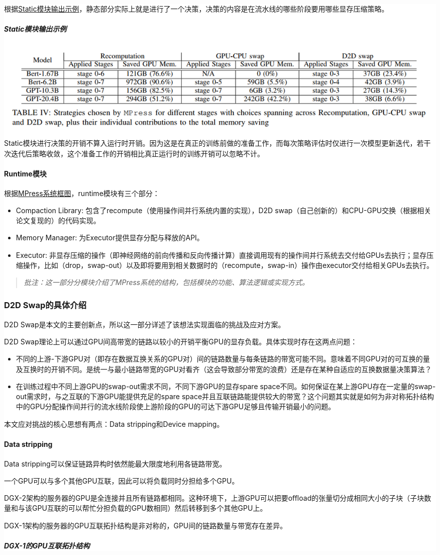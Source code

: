 根据[Static模块输出示例](#Static模块输出示例)，静态部分实际上就是进行了一个决策，决策的内容是在流水线的哪些阶段要用哪些显存压缩策略。

<h5 id ="Static模块输出示例">Static模块输出示例</h5>

![image_20240424195207713](./MPress感想.assets/image_20240424195207713.png)

Static模块进行决策的开销不算入运行时开销。因为这是在真正的训练前做的准备工作，而每次策略评估时仅进行一次模型更新迭代，若干次迭代后策略收敛，这个准备工作的开销相比真正运行时的训练开销可以忽略不计。

#### Runtime模块

根据[MPress系统框图](#MPress系统框图)，runtime模块有三个部分：

* Compaction Library: 包含了recompute（使用操作间并行系统内置的实现），D2D swap（自己创新的）和CPU-GPU交换（根据相关论文复现的）的代码实现。

* Memory Manager: 为Executor提供显存分配与释放的API。

* Executor: 非显存压缩的操作（即神经网络的前向传播和反向传播计算）直接调用现有的操作间并行系统去交付给GPUs去执行；显存压缩操作，比如（drop，swap-out）以及即将要用到相关数据时的（recompute，swap-in）操作由executor交付给相关GPUs去执行。

> *批注：这一部分分模块介绍了MPress系统的结构，包括模块的功能、算法逻辑或实现方式。*

### D2D Swap的具体介绍

D2D Swap是本文的主要创新点，所以这一部分详述了该想法实现面临的挑战及应对方案。

D2D Swap理论上可以通过GPU间高带宽的链路以较小的开销平衡GPU的显存负载。具体实现时存在这两点问题：

* 不同的上游-下游GPU对（即存在数据互换关系的GPU对）间的链路数量与每条链路的带宽可能不同。意味着不同GPU对的可互换的量及互换时的开销不同。是统一与最小链路带宽的GPU对看齐（这会导致部分带宽的浪费）还是存在某种自适应的互换数据量决策算法？

* 在训练过程中不同上游GPU的swap-out需求不同，不同下游GPU的显存spare space不同。如何保证在某上游GPU存在一定量的swap-out需求时，与之互联的下游GPU能提供充足的spare space并且互联链路能提供较大的带宽？这个问题其实就是如何为非对称拓扑结构中的GPU分配操作间并行的流水线阶段使上游阶段的GPU的可达下游GPU足够且传输开销最小的问题。

本文应对挑战的核心思想有两点：Data stripping和Device mapping。

#### Data stripping

Data stripping可以保证链路异构时依然能最大限度地利用各链路带宽。

一个GPU可以与多个其他GPU互联，因此可以将负载同时分担给多个GPU。

DGX-2架构的服务器的GPU是全连接并且所有链路都相同。这种环境下，上游GPU可以把要offload的张量切分成相同大小的子块（子块数量和与该GPU互联的可以帮忙分担负载的GPU数相同）然后转移到多个其他GPU上。

DGX-1架构的服务器的GPU互联拓扑结构是非对称的，GPU间的链路数量与带宽存在差异。

<h5 id ="DGX-1的GPU互联拓扑结构">DGX-1的GPU互联拓扑结构</h5>
